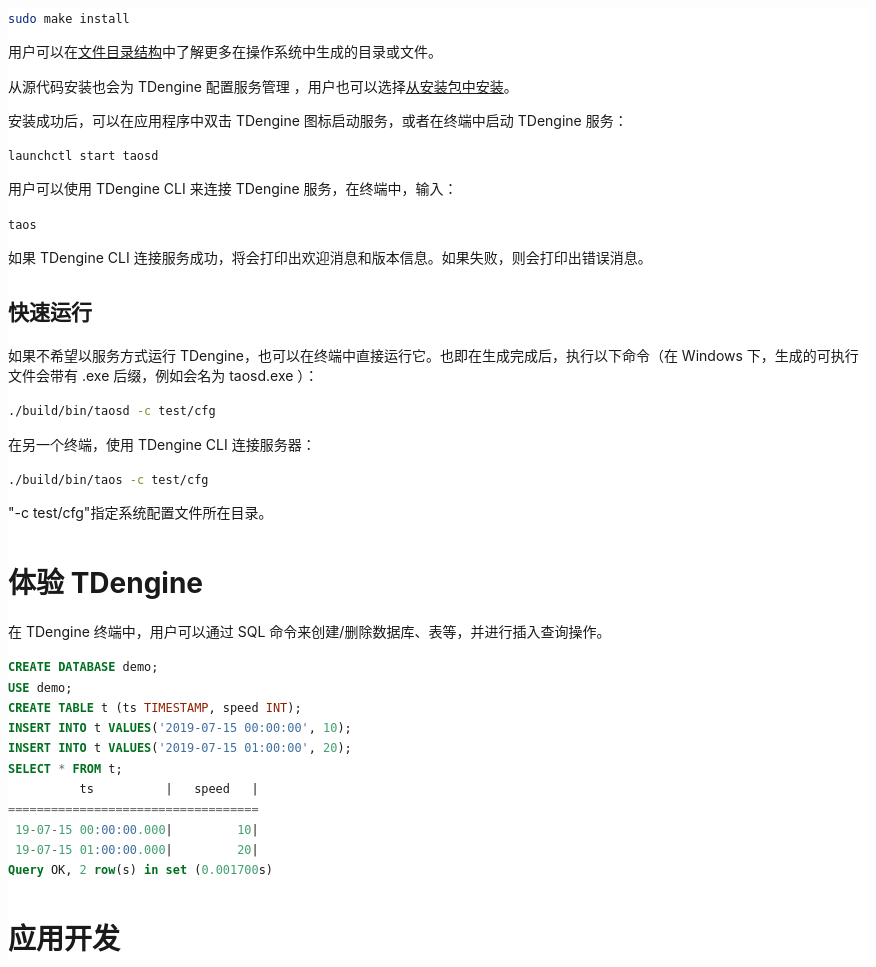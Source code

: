 ```bash
sudo make install
```

用户可以在[文件目录结构](https://docs.taosdata.com/reference/directory/)中了解更多在操作系统中生成的目录或文件。

从源代码安装也会为 TDengine 配置服务管理 ，用户也可以选择[从安装包中安装](https://docs.taosdata.com/get-started/package/)。

安装成功后，可以在应用程序中双击 TDengine 图标启动服务，或者在终端中启动 TDengine 服务：

```bash
launchctl start taosd
```

用户可以使用 TDengine CLI 来连接 TDengine 服务，在终端中，输入：

```bash
taos
```

如果 TDengine CLI 连接服务成功，将会打印出欢迎消息和版本信息。如果失败，则会打印出错误消息。

## 快速运行

如果不希望以服务方式运行 TDengine，也可以在终端中直接运行它。也即在生成完成后，执行以下命令（在 Windows 下，生成的可执行文件会带有 .exe 后缀，例如会名为 taosd.exe ）：

```bash
./build/bin/taosd -c test/cfg
```

在另一个终端，使用 TDengine CLI 连接服务器：

```bash
./build/bin/taos -c test/cfg
```

"-c test/cfg"指定系统配置文件所在目录。

# 体验 TDengine

在 TDengine 终端中，用户可以通过 SQL 命令来创建/删除数据库、表等，并进行插入查询操作。

```sql
CREATE DATABASE demo;
USE demo;
CREATE TABLE t (ts TIMESTAMP, speed INT);
INSERT INTO t VALUES('2019-07-15 00:00:00', 10);
INSERT INTO t VALUES('2019-07-15 01:00:00', 20);
SELECT * FROM t;
          ts          |   speed   |
===================================
 19-07-15 00:00:00.000|         10|
 19-07-15 01:00:00.000|         20|
Query OK, 2 row(s) in set (0.001700s)
```

# 应用开发
